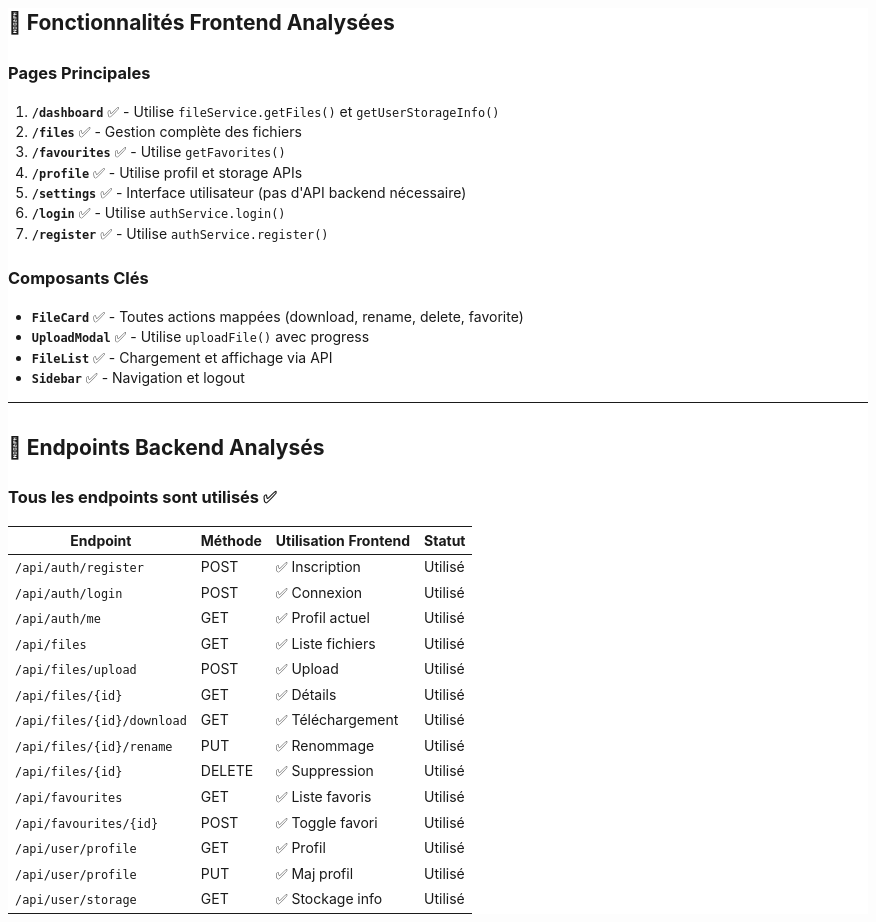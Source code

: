 
## 🚀 Fonctionnalités Frontend Analysées

### Pages Principales
1. **`/dashboard`** ✅ - Utilise `fileService.getFiles()` et `getUserStorageInfo()`
2. **`/files`** ✅ - Gestion complète des fichiers
3. **`/favourites`** ✅ - Utilise `getFavorites()`
4. **`/profile`** ✅ - Utilise profil et storage APIs
5. **`/settings`** ✅ - Interface utilisateur (pas d'API backend nécessaire)
6. **`/login`** ✅ - Utilise `authService.login()`
7. **`/register`** ✅ - Utilise `authService.register()`

### Composants Clés
- **`FileCard`** ✅ - Toutes actions mappées (download, rename, delete, favorite)
- **`UploadModal`** ✅ - Utilise `uploadFile()` avec progress
- **`FileList`** ✅ - Chargement et affichage via API
- **`Sidebar`** ✅ - Navigation et logout

---

## 🔧 Endpoints Backend Analysés

### Tous les endpoints sont utilisés ✅

| Endpoint | Méthode | Utilisation Frontend | Statut |
|----------|---------|---------------------|---------|
| `/api/auth/register` | POST | ✅ Inscription | Utilisé |
| `/api/auth/login` | POST | ✅ Connexion | Utilisé |
| `/api/auth/me` | GET | ✅ Profil actuel | Utilisé |
| `/api/files` | GET | ✅ Liste fichiers | Utilisé |
| `/api/files/upload` | POST | ✅ Upload | Utilisé |
| `/api/files/{id}` | GET | ✅ Détails | Utilisé |
| `/api/files/{id}/download` | GET | ✅ Téléchargement | Utilisé |
| `/api/files/{id}/rename` | PUT | ✅ Renommage | Utilisé |
| `/api/files/{id}` | DELETE | ✅ Suppression | Utilisé |
| `/api/favourites` | GET | ✅ Liste favoris | Utilisé |
| `/api/favourites/{id}` | POST | ✅ Toggle favori | Utilisé |
| `/api/user/profile` | GET | ✅ Profil | Utilisé |
| `/api/user/profile` | PUT | ✅ Maj profil | Utilisé |
| `/api/user/storage` | GET | ✅ Stockage info | Utilisé |
